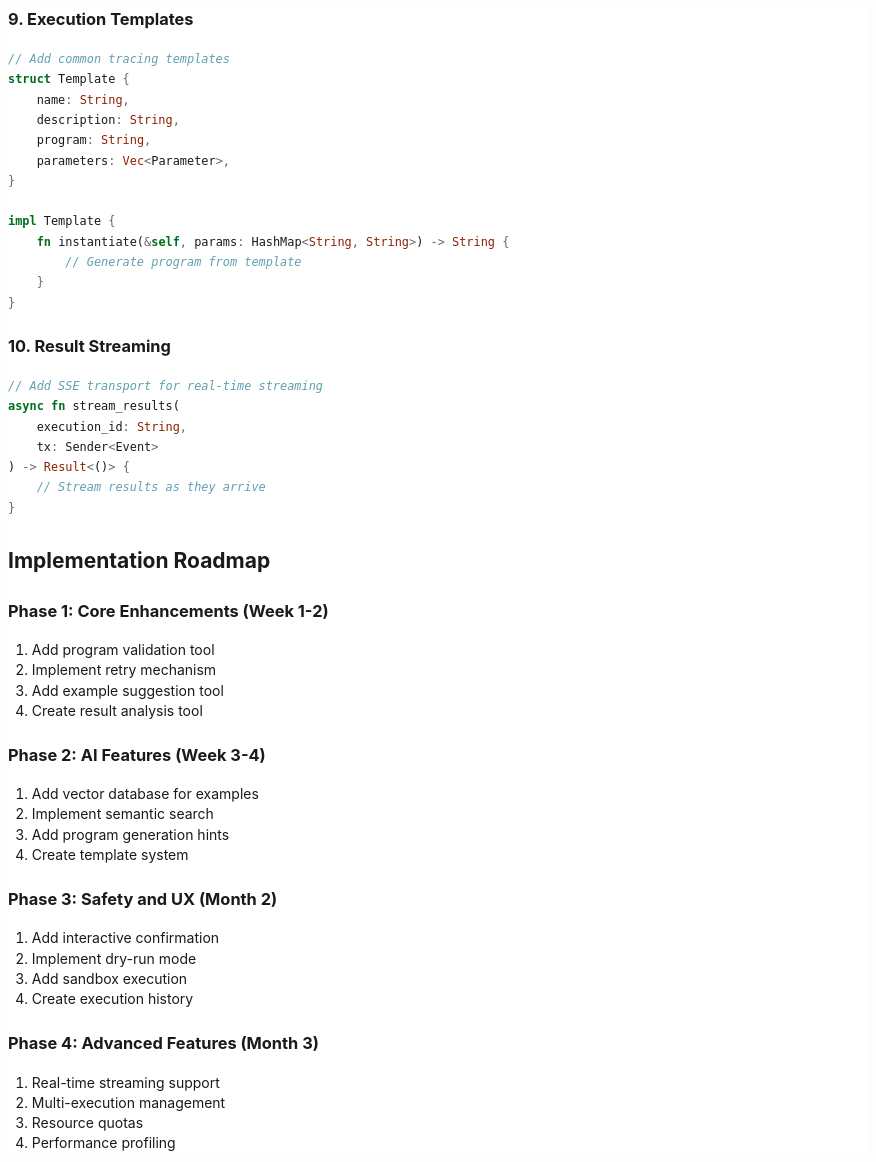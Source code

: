 ### 9. Execution Templates
```rust
// Add common tracing templates
struct Template {
    name: String,
    description: String,
    program: String,
    parameters: Vec<Parameter>,
}

impl Template {
    fn instantiate(&self, params: HashMap<String, String>) -> String {
        // Generate program from template
    }
}
```

### 10. Result Streaming
```rust
// Add SSE transport for real-time streaming
async fn stream_results(
    execution_id: String,
    tx: Sender<Event>
) -> Result<()> {
    // Stream results as they arrive
}
```

## Implementation Roadmap

### Phase 1: Core Enhancements (Week 1-2)
1. Add program validation tool
2. Implement retry mechanism
3. Add example suggestion tool
4. Create result analysis tool

### Phase 2: AI Features (Week 3-4)
1. Add vector database for examples
2. Implement semantic search
3. Add program generation hints
4. Create template system

### Phase 3: Safety and UX (Month 2)
1. Add interactive confirmation
2. Implement dry-run mode
3. Add sandbox execution
4. Create execution history

### Phase 4: Advanced Features (Month 3)
1. Real-time streaming support
2. Multi-execution management
3. Resource quotas
4. Performance profiling
